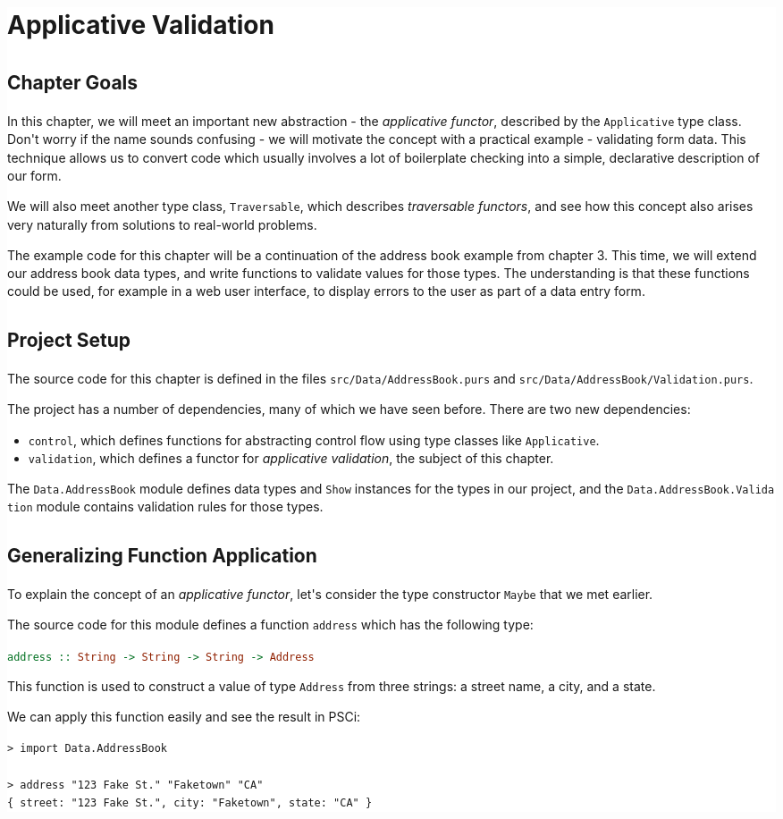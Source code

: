 # Applicative Validation

## Chapter Goals

In this chapter, we will meet an important new abstraction - the _applicative functor_, described by the `Applicative` type class. Don't worry if the name sounds confusing - we will motivate the concept with a practical example - validating form data. This technique allows us to convert code which usually involves a lot of boilerplate checking into a simple, declarative description of our form.

We will also meet another type class, `Traversable`, which describes _traversable functors_, and see how this concept also arises very naturally from solutions to real-world problems.

The example code for this chapter will be a continuation of the address book example from chapter 3. This time, we will extend our address book data types, and write functions to validate values for those types. The understanding is that these functions could be used, for example in a web user interface, to display errors to the user as part of a data entry form.

## Project Setup

The source code for this chapter is defined in the files `src/Data/AddressBook.purs` and `src/Data/AddressBook/Validation.purs`.

The project has a number of dependencies, many of which we have seen before. There are two new dependencies:

- `control`, which defines functions for abstracting control flow using type classes like `Applicative`.
- `validation`, which defines a functor for _applicative validation_, the subject of this chapter.

The `Data.AddressBook` module defines data types and `Show` instances for the types in our project, and the `Data.AddressBook.Validation` module contains validation rules for those types.

## Generalizing Function Application

To explain the concept of an _applicative functor_, let's consider the type constructor `Maybe` that we met earlier.

The source code for this module defines a function `address` which has the following type:

```haskell
address :: String -> String -> String -> Address
```

This function is used to construct a value of type `Address` from three strings: a street name, a city, and a state.

We can apply this function easily and see the result in PSCi:

```text
> import Data.AddressBook

> address "123 Fake St." "Faketown" "CA"
{ street: "123 Fake St.", city: "Faketown", state: "CA" }
```

